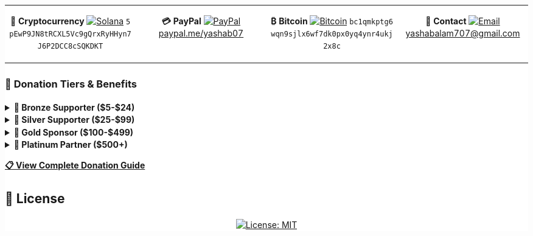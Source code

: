 <div align="center">

<table>
<tr>
<td align="center" width="25%">

**💱 Cryptocurrency**
[![Solana](https://img.shields.io/badge/SOL-Solana-00FFA3?style=for-the-badge&logo=solana)](DONATE.md)
`5pEwP9JN8tRCXL5Vc9gQrxRyHHyn7J6P2DCC8cSQKDKT`

</td>
<td align="center" width="25%">

**💳 PayPal**
[![PayPal](https://img.shields.io/badge/PayPal-00457C?style=for-the-badge&logo=paypal&logoColor=white)](https://paypal.me/yashab07)
[paypal.me/yashab07](https://paypal.me/yashab07)

</td>
<td align="center" width="25%">

**₿ Bitcoin**
[![Bitcoin](https://img.shields.io/badge/Bitcoin-F7931E?style=for-the-badge&logo=bitcoin&logoColor=white)](DONATE.md)
`bc1qmkptg6wqn9sjlx6wf7dk0px0yq4ynr4ukj2x8c`

</td>
<td align="center" width="25%">

**📧 Contact**
[![Email](https://img.shields.io/badge/Email-D14836?style=for-the-badge&logo=gmail&logoColor=white)](mailto:yashabalam707@gmail.com)
[yashabalam707@gmail.com](mailto:yashabalam707@gmail.com)

</td>
</tr>
</table>

</div>

### 🎯 **Donation Tiers & Benefits**

<details><summary><b>🥉 Bronze Supporter ($5-$24)</b></summary></details>

<details><summary><b>🥈 Silver Supporter ($25-$99)</b></summary></details>

<details><summary><b>🥇 Gold Sponsor ($100-$499)</b></summary></details>

<details><summary><b>💎 Platinum Partner ($500+)</b></summary></details>

**[📋 View Complete Donation Guide](DONATE.md)**

## 📄 License

<div align="center">

[![License: MIT](https://img.shields.io/badge/License-MIT-yellow.svg)](https://opensource.org/licenses/MIT)
